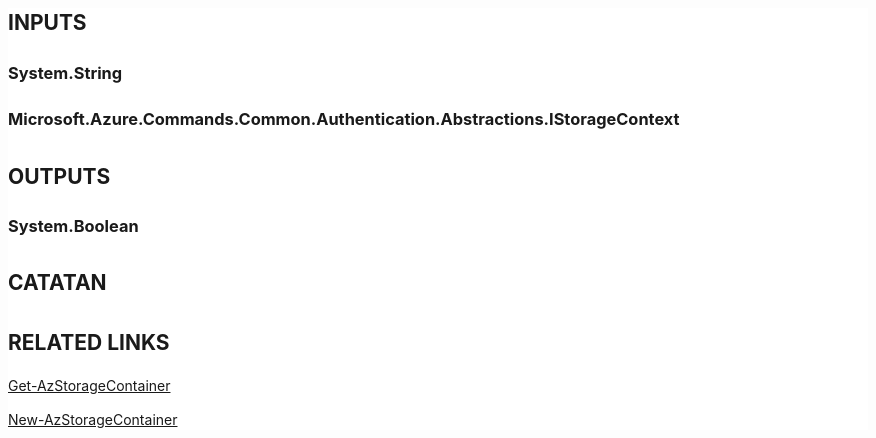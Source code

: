 ## INPUTS

### System.String

### Microsoft.Azure.Commands.Common.Authentication.Abstractions.IStorageContext

## OUTPUTS

### System.Boolean

## CATATAN

## RELATED LINKS

[Get-AzStorageContainer](./Get-AzStorageContainer.md)

[New-AzStorageContainer](./New-AzStorageContainer.md)

